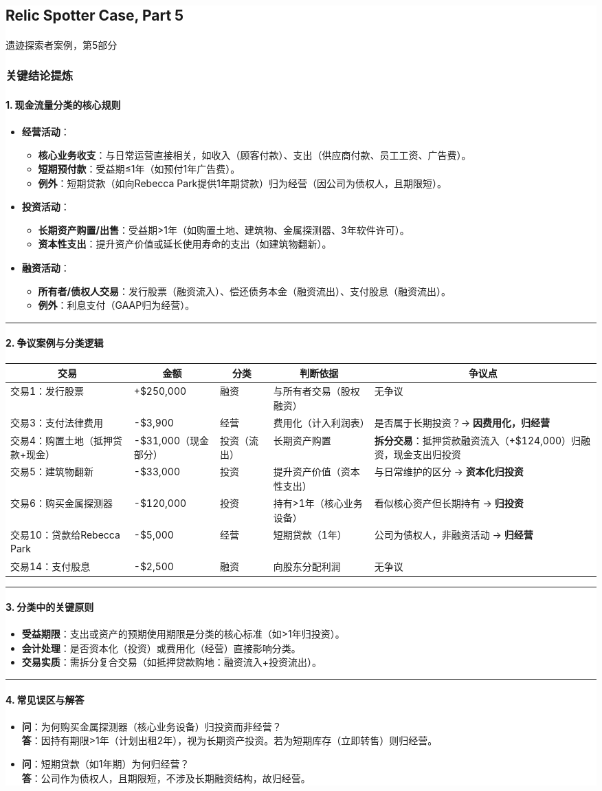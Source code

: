 ## Relic Spotter Case, Part 5

遗迹探索者案例，第5部分

### **关键结论提炼**

#### **1. 现金流量分类的核心规则**
- **经营活动**：  
  - **核心业务收支**：与日常运营直接相关，如收入（顾客付款）、支出（供应商付款、员工工资、广告费）。  
  - **短期预付款**：受益期≤1年（如预付1年广告费）。  
  - **例外**：短期贷款（如向Rebecca Park提供1年期贷款）归为经营（因公司为债权人，且期限短）。  

- **投资活动**：  
  - **长期资产购置/出售**：受益期>1年（如购置土地、建筑物、金属探测器、3年软件许可）。  
  - **资本性支出**：提升资产价值或延长使用寿命的支出（如建筑物翻新）。  

- **融资活动**：  
  - **所有者/债权人交易**：发行股票（融资流入）、偿还债务本金（融资流出）、支付股息（融资流出）。  
  - **例外**：利息支付（GAAP归为经营）。  

---

#### **2. 争议案例与分类逻辑**
| **交易** | **金额** | **分类** | **判断依据** | **争议点** |
|----------|----------|----------|--------------|------------|
| 交易1：发行股票 | +\$250,000 | 融资 | 与所有者交易（股权融资） | 无争议 |
| 交易3：支付法律费用 | -\$3,900 | 经营 | 费用化（计入利润表） | 是否属于长期投资？→ **因费用化，归经营** |
| 交易4：购置土地（抵押贷款+现金） | -\$31,000（现金部分） | 投资（流出） | 长期资产购置 | **拆分交易**：抵押贷款融资流入（+\$124,000）归融资，现金支出归投资 |
| 交易5：建筑物翻新 | -\$33,000 | 投资 | 提升资产价值（资本性支出） | 与日常维护的区分 → **资本化归投资** |
| 交易6：购买金属探测器 | -\$120,000 | 投资 | 持有>1年（核心业务设备） | 看似核心资产但长期持有 → **归投资** |
| 交易10：贷款给Rebecca Park | -\$5,000 | 经营 | 短期贷款（1年） | 公司为债权人，非融资活动 → **归经营** |
| 交易14：支付股息 | -\$2,500 | 融资 | 向股东分配利润 | 无争议 |

---

#### **3. 分类中的关键原则**
- **受益期限**：支出或资产的预期使用期限是分类的核心标准（如>1年归投资）。  
- **会计处理**：是否资本化（投资）或费用化（经营）直接影响分类。  
- **交易实质**：需拆分复合交易（如抵押贷款购地：融资流入+投资流出）。  

---

#### **4. 常见误区与解答**
- **问**：为何购买金属探测器（核心业务设备）归投资而非经营？  
  **答**：因持有期限>1年（计划出租2年），视为长期资产投资。若为短期库存（立即转售）则归经营。  

- **问**：短期贷款（如1年期）为何归经营？  
  **答**：公司作为债权人，且期限短，不涉及长期融资结构，故归经营。  

